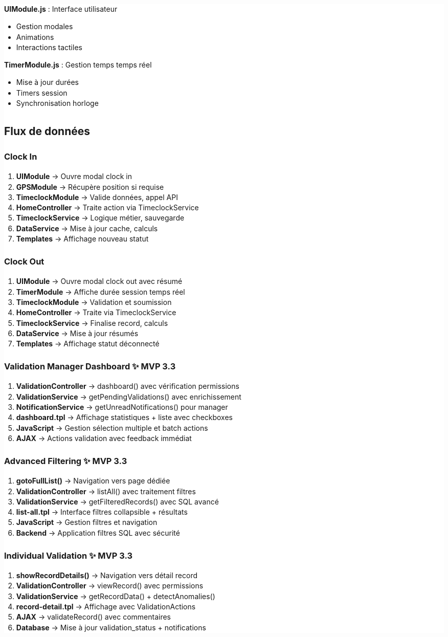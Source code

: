 **UIModule.js** : Interface utilisateur
- Gestion modales
- Animations
- Interactions tactiles

**TimerModule.js** : Gestion temps temps réel
- Mise à jour durées
- Timers session
- Synchronisation horloge

## Flux de données

### Clock In
1. **UIModule** → Ouvre modal clock in
2. **GPSModule** → Récupère position si requise
3. **TimeclockModule** → Valide données, appel API
4. **HomeController** → Traite action via TimeclockService
5. **TimeclockService** → Logique métier, sauvegarde
6. **DataService** → Mise à jour cache, calculs
7. **Templates** → Affichage nouveau statut

### Clock Out  
1. **UIModule** → Ouvre modal clock out avec résumé
2. **TimerModule** → Affiche durée session temps réel
3. **TimeclockModule** → Validation et soumission
4. **HomeController** → Traite via TimeclockService
5. **TimeclockService** → Finalise record, calculs
6. **DataService** → Mise à jour résumés
7. **Templates** → Affichage statut déconnecté

### Validation Manager Dashboard ✨ **MVP 3.3**
1. **ValidationController** → dashboard() avec vérification permissions
2. **ValidationService** → getPendingValidations() avec enrichissement
3. **NotificationService** → getUnreadNotifications() pour manager
4. **dashboard.tpl** → Affichage statistiques + liste avec checkboxes
5. **JavaScript** → Gestion sélection multiple et batch actions
6. **AJAX** → Actions validation avec feedback immédiat

### Advanced Filtering ✨ **MVP 3.3**
1. **gotoFullList()** → Navigation vers page dédiée
2. **ValidationController** → listAll() avec traitement filtres
3. **ValidationService** → getFilteredRecords() avec SQL avancé
4. **list-all.tpl** → Interface filtres collapsible + résultats
5. **JavaScript** → Gestion filtres et navigation
6. **Backend** → Application filtres SQL avec sécurité

### Individual Validation ✨ **MVP 3.3**
1. **showRecordDetails()** → Navigation vers détail record
2. **ValidationController** → viewRecord() avec permissions
3. **ValidationService** → getRecordData() + detectAnomalies()
4. **record-detail.tpl** → Affichage avec ValidationActions
5. **AJAX** → validateRecord() avec commentaires
6. **Database** → Mise à jour validation_status + notifications
